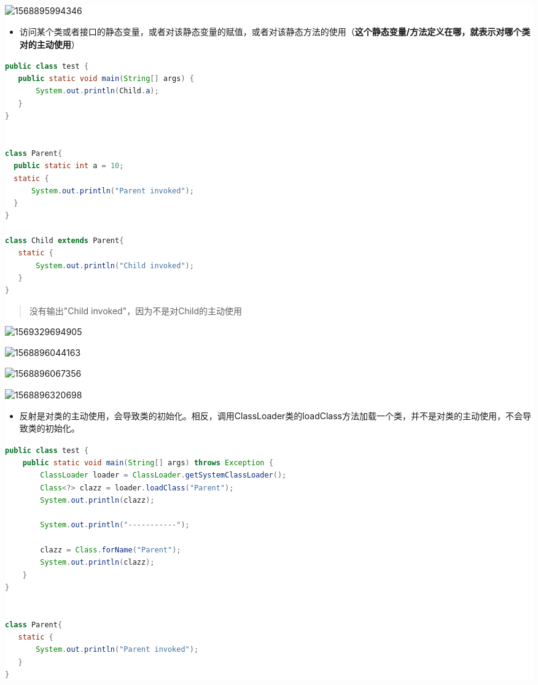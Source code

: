 

![1568895994346](D:\Typora\MKDFiles\media\1568895994346.png)

- 访问某个类或者接口的静态变量，或者对该静态变量的赋值，或者对该静态方法的使用（**这个静态变量/方法定义在哪，就表示对哪个类对的主动使用**）

 ```java
public class test {
    public static void main(String[] args) {
        System.out.println(Child.a);
    }
}


class Parent{
   public static int a = 10;
   static {
       System.out.println("Parent invoked");
   }
}

class Child extends Parent{
    static {
        System.out.println("Child invoked");
    }
}
 ```

> 没有输出"Child invoked"，因为不是对Child的主动使用

![1569329694905](D:\Typora\MKDFiles\media\1569329694905.png)



![1568896044163](D:\Typora\MKDFiles\media\1568896044163.png)

![1568896067356](D:\Typora\MKDFiles\media\1568896067356.png)

![1568896320698](D:\Typora\MKDFiles\media\1568896320698.png)

- 反射是对类的主动使用，会导致类的初始化。相反，调用ClassLoader类的loadClass方法加载一个类，并不是对类的主动使用，不会导致类的初始化。

```java
public class test {
    public static void main(String[] args) throws Exception {
        ClassLoader loader = ClassLoader.getSystemClassLoader();
        Class<?> clazz = loader.loadClass("Parent");
        System.out.println(clazz);
        
        System.out.println("-----------");

        clazz = Class.forName("Parent");
        System.out.println(clazz);
    }
}


class Parent{
   static {
       System.out.println("Parent invoked");
   }
}
```
